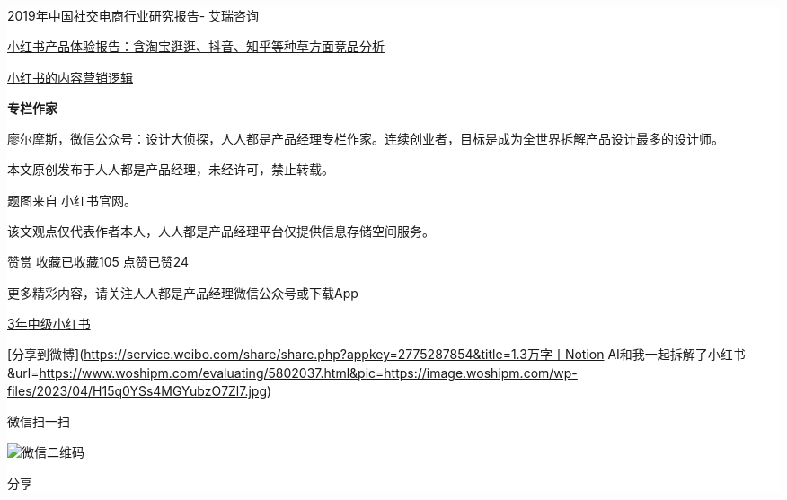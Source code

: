 2019年中国社交电商行业研究报告- 艾瑞咨询

[小红书产品体验报告：含淘宝逛逛、抖音、知乎等种草方面竞品分析](https://www.woshipm.com/evaluating/5409098.html)

[小红书的内容营销逻辑](https://www.woshipm.com/operate/5139783.html)

**专栏作家**

廖尔摩斯，微信公众号：设计大侦探，人人都是产品经理专栏作家。连续创业者，目标是成为全世界拆解产品设计最多的设计师。

本文原创发布于人人都是产品经理，未经许可，禁止转载。

题图来自 小红书官网。

该文观点仅代表作者本人，人人都是产品经理平台仅提供信息存储空间服务。

赞赏 收藏已收藏105 点赞已赞24

更多精彩内容，请关注人人都是产品经理微信公众号或下载App

[3年](https://www.woshipm.com/tag/3%e5%b9%b4)[中级](https://www.woshipm.com/tag/%e4%b8%ad%e7%ba%a7)[小红书](https://www.woshipm.com/tag/%e5%b0%8f%e7%ba%a2%e4%b9%a6)

[分享到微博](https://service.weibo.com/share/share.php?appkey=2775287854&title=1.3万字丨Notion AI和我一起拆解了小红书&url=https://www.woshipm.com/evaluating/5802037.html&pic=https://image.woshipm.com/wp-files/2023/04/H15q0YSs4MGYubzO7Zl7.jpg)

微信扫一扫

![微信二维码](https://api.pwmqr.com/qrcode/create/?url=https://www.woshipm.com/evaluating/5802037.html)

分享